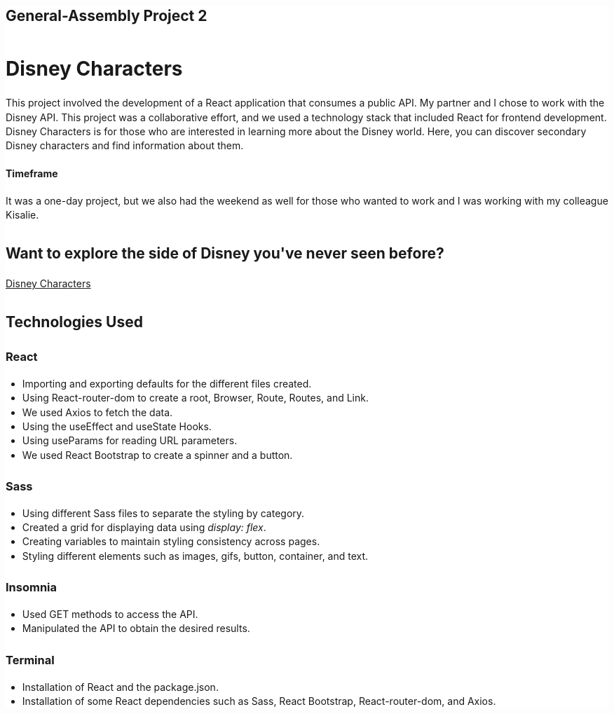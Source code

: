 ## General-Assembly Project 2

# Disney Characters

This project involved the development of a React application that consumes a public API. My partner and I chose to work with the Disney API. This project was a collaborative effort, and we used a technology stack that included React for frontend development. Disney Characters is for those who are interested in learning more about the Disney world. Here, you can discover secondary Disney characters and find information about them.

#### Timeframe

It was a one-day project, but we also had the weekend as well for those who wanted to work and I was working with my colleague Kisalie.


## Want to explore the side of Disney you've never seen before? 

[Disney Characters](https://disney-characters-react.netlify.app/)


## Technologies Used

### React

* Importing and exporting defaults for the different files created.
* Using React-router-dom to create a root, Browser, Route, Routes, and Link.
* We used Axios to fetch the data.
* Using the useEffect and useState Hooks. 
* Using useParams for reading URL parameters.
* We used React Bootstrap to create a spinner and a button.

### Sass

* Using different Sass files to separate the styling by category.
* Created a grid for displaying data using *display: flex*.
* Creating variables to maintain styling consistency across pages.
* Styling different elements such as images, gifs, button, container, and text.

### Insomnia

* Used GET methods to access the API.
* Manipulated the API to obtain the desired results.

### Terminal

* Installation of React and the package.json.
* Installation of some React dependencies such as Sass, React Bootstrap, React-router-dom, and Axios.
